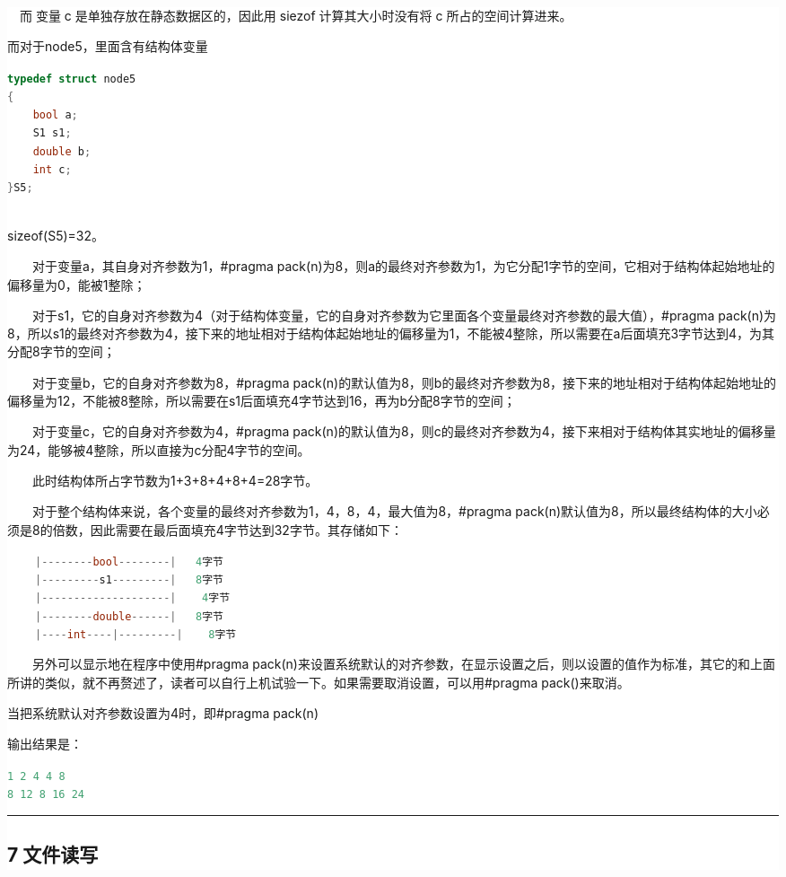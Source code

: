 　而 变量 c 是单独存放在静态数据区的，因此用 siezof 计算其大小时没有将 c 所占的空间计算进来。

而对于node5，里面含有结构体变量



```cpp
typedef struct node5
{
    bool a;
    S1 s1;
    double b;
    int c;
}S5;
 
```

sizeof(S5)=32。

　　对于变量a，其自身对齐参数为1，#pragma pack(n)为8，则a的最终对齐参数为1，为它分配1字节的空间，它相对于结构体起始地址的偏移量为0，能被1整除；

　　对于s1，它的自身对齐参数为4（对于结构体变量，它的自身对齐参数为它里面各个变量最终对齐参数的最大值），#pragma pack(n)为8，所以s1的最终对齐参数为4，接下来的地址相对于结构体起始地址的偏移量为1，不能被4整除，所以需要在a后面填充3字节达到4，为其分配8字节的空间；

　　对于变量b，它的自身对齐参数为8，#pragma pack(n)的默认值为8，则b的最终对齐参数为8，接下来的地址相对于结构体起始地址的偏移量为12，不能被8整除，所以需要在s1后面填充4字节达到16，再为b分配8字节的空间；

　　对于变量c，它的自身对齐参数为4，#pragma pack(n)的默认值为8，则c的最终对齐参数为4，接下来相对于结构体其实地址的偏移量为24，能够被4整除，所以直接为c分配4字节的空间。

　　此时结构体所占字节数为1+3+8+4+8+4=28字节。

　　对于整个结构体来说，各个变量的最终对齐参数为1，4，8，4，最大值为8，#pragma pack(n)默认值为8，所以最终结构体的大小必须是8的倍数，因此需要在最后面填充4字节达到32字节。其存储如下：



```cpp
 　　|--------bool--------|   4字节
 　　|---------s1---------|   8字节
 　　|--------------------|    4字节
 　　|--------double------|   8字节
 　　|----int----|---------|    8字节 
```



　　另外可以显示地在程序中使用#pragma pack(n)来设置系统默认的对齐参数，在显示设置之后，则以设置的值作为标准，其它的和上面所讲的类似，就不再赘述了，读者可以自行上机试验一下。如果需要取消设置，可以用#pragma pack()来取消。

当把系统默认对齐参数设置为4时，即#pragma pack(n)

输出结果是：

```cpp
1 2 4 4 8
8 12 8 16 24 
```



---------------

## 7 文件读写
